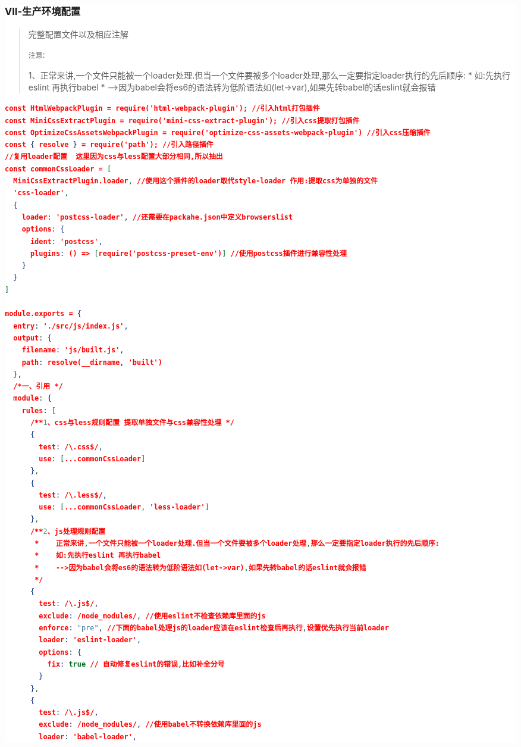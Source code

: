 ### Ⅶ-生产环境配置

> 完整配置文件以及相应注解
>
> `注意`:
>
>  1、正常来讲,一个文件只能被一个loader处理.但当一个文件要被多个loader处理,那么一定要指定loader执行的先后顺序:
>        *    如:先执行eslint 再执行babel 
>               *    -->因为babel会将es6的语法转为低阶语法如(let->var),如果先转babel的话eslint就会报错

```json
const HtmlWebpackPlugin = require('html-webpack-plugin'); //引入html打包插件
const MiniCssExtractPlugin = require('mini-css-extract-plugin'); //引入css提取打包插件
const OptimizeCssAssetsWebpackPlugin = require('optimize-css-assets-webpack-plugin') //引入css压缩插件
const { resolve } = require('path'); //引入路径插件
//复用loader配置  这里因为css与less配置大部分相同,所以抽出
const commonCssLoader = [
  MiniCssExtractPlugin.loader, //使用这个插件的loader取代style-loader 作用:提取css为单独的文件
  'css-loader',
  {
    loader: 'postcss-loader', //还需要在packahe.json中定义browserslist
    options: {
      ident: 'postcss',
      plugins: () => [require('postcss-preset-env')] //使用postcss插件进行兼容性处理
    }
  }
]

module.exports = {
  entry: './src/js/index.js',
  output: {
    filename: 'js/built.js',
    path: resolve(__dirname, 'built')
  },
  /*一、引用 */
  module: {
    rules: [
      /**1、css与less规则配置 提取单独文件与css兼容性处理 */
      {
        test: /\.css$/,
        use: [...commonCssLoader]
      },
      {
        test: /\.less$/,
        use: [...commonCssLoader, 'less-loader']
      },
      /**2、js处理规则配置 
       *    正常来讲,一个文件只能被一个loader处理.但当一个文件要被多个loader处理,那么一定要指定loader执行的先后顺序:
       *    如:先执行eslint 再执行babel 
       *    -->因为babel会将es6的语法转为低阶语法如(let->var),如果先转babel的话eslint就会报错
       */
      {
        test: /\.js$/,
        exclude: /node_modules/, //使用eslint不检查依赖库里面的js
        enforce: "pre", //下面的babel处理js的loader应该在eslint检查后再执行,设置优先执行当前loader
        loader: 'eslint-loader',
        options: {
          fix: true // 自动修复eslint的错误,比如补全分号
        }
      },
      {
        test: /\.js$/,
        exclude: /node_modules/, //使用babel不转换依赖库里面的js
        loader: 'babel-loader',
```